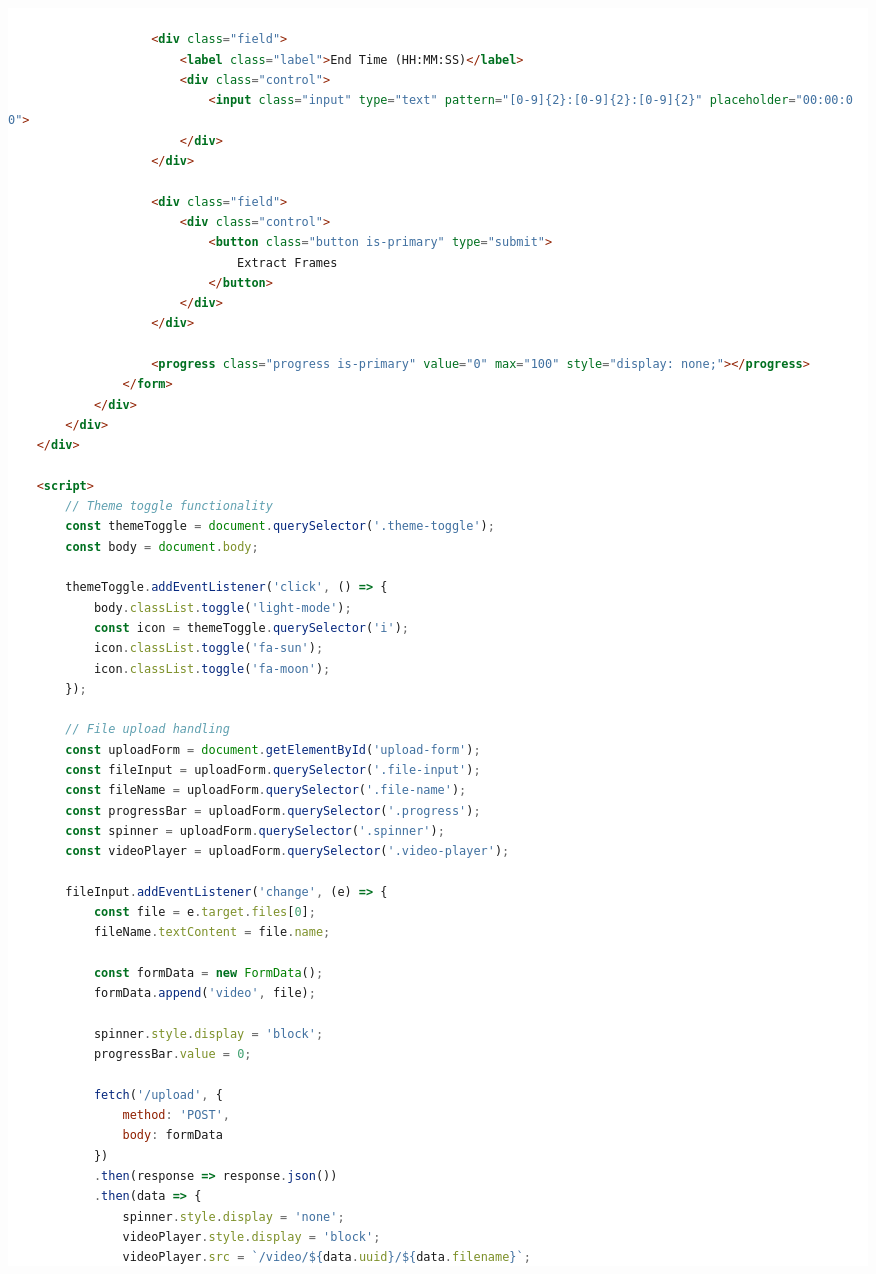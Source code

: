 ```html

                    <div class="field">
                        <label class="label">End Time (HH:MM:SS)</label>
                        <div class="control">
                            <input class="input" type="text" pattern="[0-9]{2}:[0-9]{2}:[0-9]{2}" placeholder="00:00:00">
                        </div>
                    </div>

                    <div class="field">
                        <div class="control">
                            <button class="button is-primary" type="submit">
                                Extract Frames
                            </button>
                        </div>
                    </div>

                    <progress class="progress is-primary" value="0" max="100" style="display: none;"></progress>
                </form>
            </div>
        </div>
    </div>

    <script>
        // Theme toggle functionality
        const themeToggle = document.querySelector('.theme-toggle');
        const body = document.body;

        themeToggle.addEventListener('click', () => {
            body.classList.toggle('light-mode');
            const icon = themeToggle.querySelector('i');
            icon.classList.toggle('fa-sun');
            icon.classList.toggle('fa-moon');
        });

        // File upload handling
        const uploadForm = document.getElementById('upload-form');
        const fileInput = uploadForm.querySelector('.file-input');
        const fileName = uploadForm.querySelector('.file-name');
        const progressBar = uploadForm.querySelector('.progress');
        const spinner = uploadForm.querySelector('.spinner');
        const videoPlayer = uploadForm.querySelector('.video-player');

        fileInput.addEventListener('change', (e) => {
            const file = e.target.files[0];
            fileName.textContent = file.name;

            const formData = new FormData();
            formData.append('video', file);

            spinner.style.display = 'block';
            progressBar.value = 0;

            fetch('/upload', {
                method: 'POST',
                body: formData
            })
            .then(response => response.json())
            .then(data => {
                spinner.style.display = 'none';
                videoPlayer.style.display = 'block';
                videoPlayer.src = `/video/${data.uuid}/${data.filename}`;
```